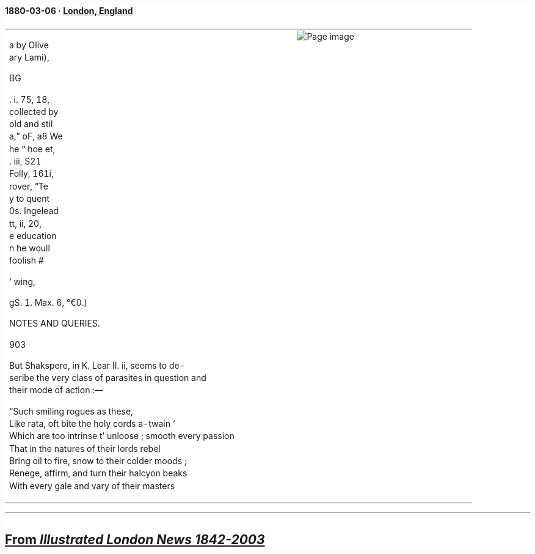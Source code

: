 #### 1880-03-06 &middot; [London, England](http://dbpedia.org/resource/London)

<table style="width: 100%;"><tr><td style="width: 50%">

a by Olive  
ary Lami),  
  
BG  
  
. i. 75, 18,  
collected by  
old and stil  
a,” oF, a8 We  
he “ hoe et,  
. iii, S21  
Folly, 161i,  
rover, “Te  
y to quent  
0s. Ingelead  
tt, ii, 20,  
e education  
n he woull  
foolish #  
  
’ wing,  
  
gS. 1. Max. 6, °€0.)  
  
NOTES AND QUERIES.  
  
903  
  
  
  
But Shakspere, in K. Lear II. ii, seems to de-  
seribe the very class of parasites in question and  
their mode of action :—  
  
“Such smiling rogues as these,  
Like rata, oft bite the holy cords a-twain ‘  
Which are too intrinse t’ unloose ; smooth every passion  
That in the natures of their lords rebel  
Bring oil to fire, snow to their colder moods ;  
Renege, affirm, and turn their halcyon beaks  
With every gale and vary of their masters
</td><td style="width: 50%; max-height: 75%; margin: auto; display: block;">
<img alt="Page image" src="https://iiif.archive.org/image/iiif/2/sim_notes-and-queries_1880-03-06_1_10%2Fsim_notes-and-queries_1880-03-06_1_10_jp2.zip%2Fsim_notes-and-queries_1880-03-06_1_10_jp2%2Fsim_notes-and-queries_1880-03-06_1_10_0014.jp2/pct:0.0,8.143939393939394,84.45709281961472,76.26262626262626/,600/0/default.jpg"/>
</td>
</tr></table>

---

## [From _Illustrated London News 1842-2003_](https://archive.org/details/sim_illustrated-london-news_1881-10-15_79_2213/page/n21/mode/1up?view=theater)
